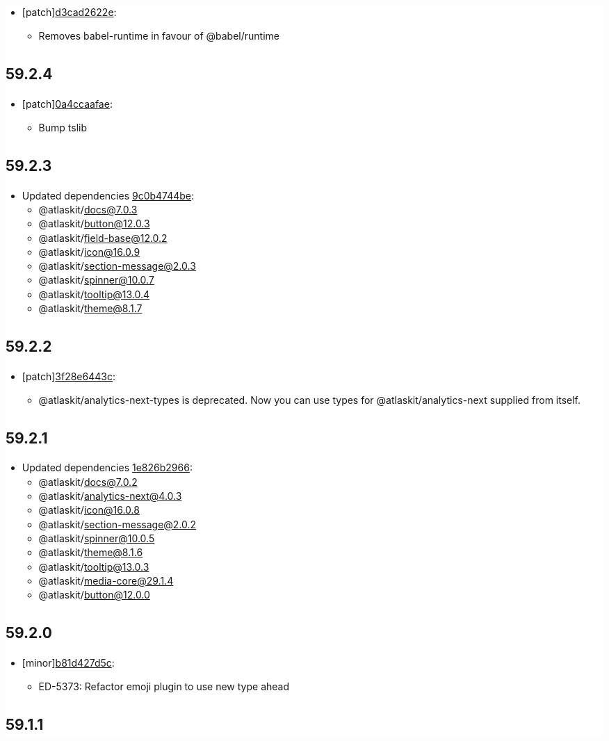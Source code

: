 - [patch][d3cad2622e](https://bitbucket.org/atlassian/atlaskit-mk-2/commits/d3cad2622e):

  - Removes babel-runtime in favour of @babel/runtime

## 59.2.4

- [patch][0a4ccaafae](https://bitbucket.org/atlassian/atlaskit-mk-2/commits/0a4ccaafae):

  - Bump tslib

## 59.2.3

- Updated dependencies [9c0b4744be](https://bitbucket.org/atlassian/atlaskit-mk-2/commits/9c0b4744be):
  - @atlaskit/docs@7.0.3
  - @atlaskit/button@12.0.3
  - @atlaskit/field-base@12.0.2
  - @atlaskit/icon@16.0.9
  - @atlaskit/section-message@2.0.3
  - @atlaskit/spinner@10.0.7
  - @atlaskit/tooltip@13.0.4
  - @atlaskit/theme@8.1.7

## 59.2.2

- [patch][3f28e6443c](https://bitbucket.org/atlassian/atlaskit-mk-2/commits/3f28e6443c):

  - @atlaskit/analytics-next-types is deprecated. Now you can use types for @atlaskit/analytics-next supplied from itself.

## 59.2.1

- Updated dependencies [1e826b2966](https://bitbucket.org/atlassian/atlaskit-mk-2/commits/1e826b2966):
  - @atlaskit/docs@7.0.2
  - @atlaskit/analytics-next@4.0.3
  - @atlaskit/icon@16.0.8
  - @atlaskit/section-message@2.0.2
  - @atlaskit/spinner@10.0.5
  - @atlaskit/theme@8.1.6
  - @atlaskit/tooltip@13.0.3
  - @atlaskit/media-core@29.1.4
  - @atlaskit/button@12.0.0

## 59.2.0

- [minor][b81d427d5c](https://bitbucket.org/atlassian/atlaskit-mk-2/commits/b81d427d5c):

  - ED-5373: Refactor emoji plugin to use new type ahead

## 59.1.1
